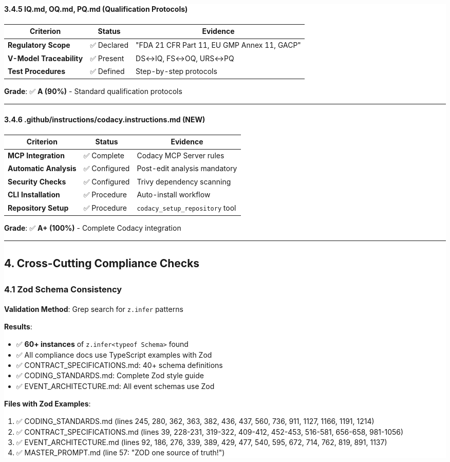 
#### 3.4.5 IQ.md, OQ.md, PQ.md (Qualification Protocols)

| Criterion | Status | Evidence |
|-----------|--------|----------|
| **Regulatory Scope** | ✅ Declared | "FDA 21 CFR Part 11, EU GMP Annex 11, GACP" |
| **V-Model Traceability** | ✅ Present | DS↔IQ, FS↔OQ, URS↔PQ |
| **Test Procedures** | ✅ Defined | Step-by-step protocols |

**Grade**: ✅ **A (90%)** - Standard qualification protocols

---

#### 3.4.6 .github/instructions/codacy.instructions.md (NEW)

| Criterion | Status | Evidence |
|-----------|--------|----------|
| **MCP Integration** | ✅ Complete | Codacy MCP Server rules |
| **Automatic Analysis** | ✅ Configured | Post-edit analysis mandatory |
| **Security Checks** | ✅ Configured | Trivy dependency scanning |
| **CLI Installation** | ✅ Procedure | Auto-install workflow |
| **Repository Setup** | ✅ Procedure | `codacy_setup_repository` tool |

**Grade**: ✅ **A+ (100%)** - Complete Codacy integration

---

## 4. Cross-Cutting Compliance Checks

### 4.1 Zod Schema Consistency

**Validation Method**: Grep search for `z.infer` patterns

**Results**:
- ✅ **60+ instances** of `z.infer<typeof Schema>` found
- ✅ All compliance docs use TypeScript examples with Zod
- ✅ CONTRACT_SPECIFICATIONS.md: 40+ schema definitions
- ✅ CODING_STANDARDS.md: Complete Zod style guide
- ✅ EVENT_ARCHITECTURE.md: All event schemas use Zod

**Files with Zod Examples**:
1. ✅ CODING_STANDARDS.md (lines 245, 280, 362, 363, 382, 436, 437, 560, 736, 911, 1127, 1166, 1191, 1214)
2. ✅ CONTRACT_SPECIFICATIONS.md (lines 39, 228-231, 319-322, 409-412, 452-453, 516-581, 656-658, 981-1056)
3. ✅ EVENT_ARCHITECTURE.md (lines 92, 186, 276, 339, 389, 429, 477, 540, 595, 672, 714, 762, 819, 891, 1137)
4. ✅ MASTER_PROMPT.md (line 57: "ZOD one source of truth!")

